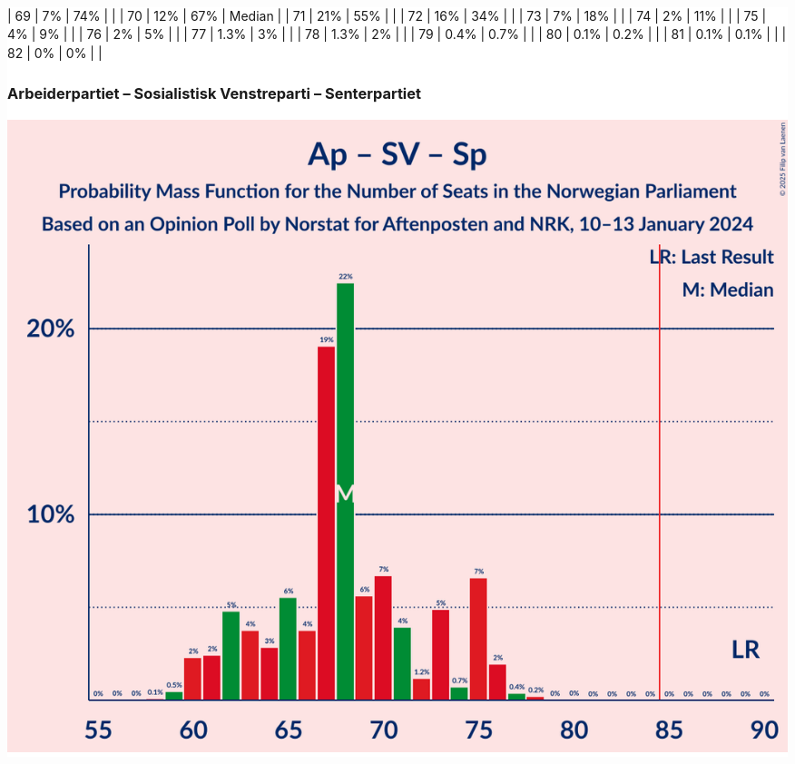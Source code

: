 | 69 | 7% | 74% |  |
| 70 | 12% | 67% | Median |
| 71 | 21% | 55% |  |
| 72 | 16% | 34% |  |
| 73 | 7% | 18% |  |
| 74 | 2% | 11% |  |
| 75 | 4% | 9% |  |
| 76 | 2% | 5% |  |
| 77 | 1.3% | 3% |  |
| 78 | 1.3% | 2% |  |
| 79 | 0.4% | 0.7% |  |
| 80 | 0.1% | 0.2% |  |
| 81 | 0.1% | 0.1% |  |
| 82 | 0% | 0% |  |

### Arbeiderpartiet – Sosialistisk Venstreparti – Senterpartiet

![Graph with seats probability mass function not yet produced](2024-01-13-Norstat-coalitions-seats-pmf-ap–sv–sp.png "Seats Probability Mass Function")